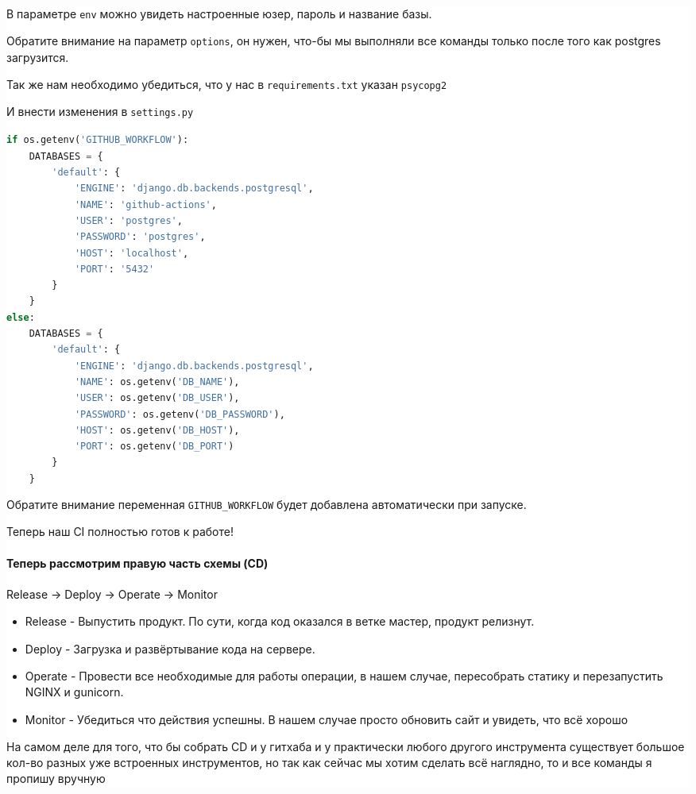 В параметре `env` можно увидеть настроенные юзер, пароль и название базы.

Обратите внимание на параметр `options`, он нужен, что-бы мы выполняли все команды только после того как postgres
загрузится.

Так же нам необходимо убедиться, что у нас в `requirements.txt` указан `psycopg2`

И внести изменения в `settings.py`

```python
if os.getenv('GITHUB_WORKFLOW'):
    DATABASES = {
        'default': {
            'ENGINE': 'django.db.backends.postgresql',
            'NAME': 'github-actions',
            'USER': 'postgres',
            'PASSWORD': 'postgres',
            'HOST': 'localhost',
            'PORT': '5432'
        }
    }
else:
    DATABASES = {
        'default': {
            'ENGINE': 'django.db.backends.postgresql',
            'NAME': os.getenv('DB_NAME'),
            'USER': os.getenv('DB_USER'),
            'PASSWORD': os.getenv('DB_PASSWORD'),
            'HOST': os.getenv('DB_HOST'),
            'PORT': os.getenv('DB_PORT')
        }
    }


```

Обратите внимание переменная `GITHUB_WORKFLOW` будет добавлена автоматически при запуске.

Теперь наш CI полностью готов к работе!

#### Теперь рассмотрим правую часть схемы (CD)

Release -> Deploy -> Operate -> Monitor

- Release - Выпустить продукт. По сути, когда код оказался в ветке мастер, продукт релизнут.

- Deploy - Загрузка и развёртывание кода на сервере.

- Operate - Провести все необходимые для работы операции, в нашем случае, пересобрать статику и перезапустить NGINX и
  gunicorn.

- Monitor - Убедиться что действия успешны. В нашем случае просто обновить сайт и увидеть, что всё хорошо

На самом деле для того, что бы собрать CD и у гитхаба и у практически любого другого инструмента существует большое
кол-во разных уже встроенных инструментов, но так как сейчас мы хотим сделать всё наглядно, то и все команды я пропишу
вручную
